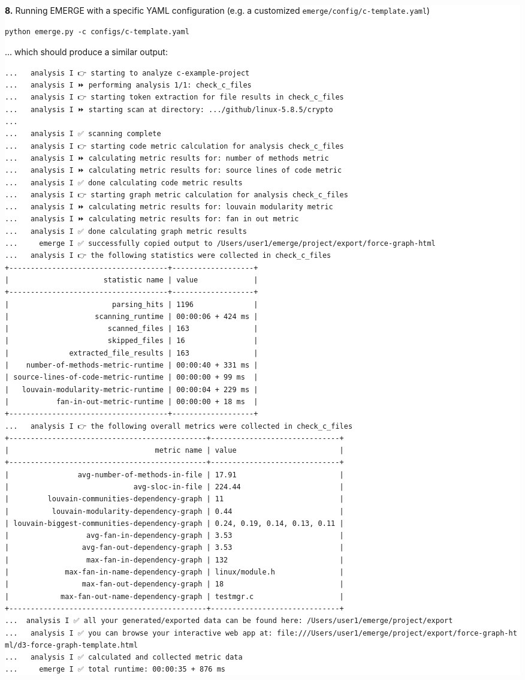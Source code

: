 **8.** Running EMERGE with a specific YAML configuration (e.g. a customized `emerge/config/c-template.yaml`)

```
python emerge.py -c configs/c-template.yaml
```

... which should produce a similar output:

```
...   analysis I 👉 starting to analyze c-example-project
...   analysis I ⏩ performing analysis 1/1: check_c_files
...   analysis I 👉 starting token extraction for file results in check_c_files
...   analysis I ⏩ starting scan at directory: .../github/linux-5.8.5/crypto
...
...   analysis I ✅ scanning complete
...   analysis I 👉 starting code metric calculation for analysis check_c_files
...   analysis I ⏩ calculating metric results for: number of methods metric
...   analysis I ⏩ calculating metric results for: source lines of code metric
...   analysis I ✅ done calculating code metric results
...   analysis I 👉 starting graph metric calculation for analysis check_c_files
...   analysis I ⏩ calculating metric results for: louvain modularity metric
...   analysis I ⏩ calculating metric results for: fan in out metric
...   analysis I ✅ done calculating graph metric results
...     emerge I ✅ successfully copied output to /Users/user1/emerge/project/export/force-graph-html
...   analysis I 👉 the following statistics were collected in check_c_files
+-------------------------------------+-------------------+
|                      statistic name | value             |
+-------------------------------------+-------------------+
|                        parsing_hits | 1196              |
|                    scanning_runtime | 00:00:06 + 424 ms |
|                       scanned_files | 163               |
|                       skipped_files | 16                |
|              extracted_file_results | 163               |
|    number-of-methods-metric-runtime | 00:00:40 + 331 ms |
| source-lines-of-code-metric-runtime | 00:00:00 + 99 ms  |
|   louvain-modularity-metric-runtime | 00:00:04 + 229 ms |
|           fan-in-out-metric-runtime | 00:00:00 + 18 ms  |
+-------------------------------------+-------------------+
...   analysis I 👉 the following overall metrics were collected in check_c_files
+----------------------------------------------+------------------------------+
|                                  metric name | value                        |
+----------------------------------------------+------------------------------+
|                avg-number-of-methods-in-file | 17.91                        |
|                             avg-sloc-in-file | 224.44                       |
|         louvain-communities-dependency-graph | 11                           |
|          louvain-modularity-dependency-graph | 0.44                         |
| louvain-biggest-communities-dependency-graph | 0.24, 0.19, 0.14, 0.13, 0.11 |
|                  avg-fan-in-dependency-graph | 3.53                         |
|                 avg-fan-out-dependency-graph | 3.53                         |
|                  max-fan-in-dependency-graph | 132                          |
|             max-fan-in-name-dependency-graph | linux/module.h               |
|                 max-fan-out-dependency-graph | 18                           |
|            max-fan-out-name-dependency-graph | testmgr.c                    |
+----------------------------------------------+------------------------------+
...  analysis I ✅ all your generated/exported data can be found here: /Users/user1/emerge/project/export
...   analysis I ✅ you can browse your interactive web app at: file:///Users/user1/emerge/project/export/force-graph-html/d3-force-graph-template.html
...   analysis I ✅ calculated and collected metric data
...     emerge I ✅ total runtime: 00:00:35 + 876 ms

```
